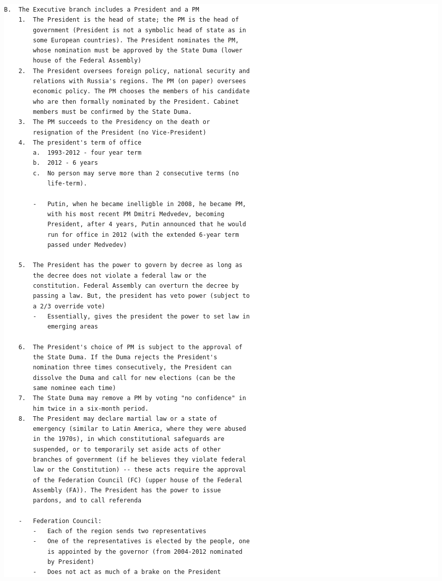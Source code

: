     B.  The Executive branch includes a President and a PM
        1.  The President is the head of state; the PM is the head of
            government (President is not a symbolic head of state as in
            some European countries). The President nominates the PM,
            whose nomination must be approved by the State Duma (lower
            house of the Federal Assembly)
        2.  The President oversees foreign policy, national security and
            relations with Russia's regions. The PM (on paper) oversees
            economic policy. The PM chooses the members of his candidate
            who are then formally nominated by the President. Cabinet
            members must be confirmed by the State Duma.
        3.  The PM succeeds to the Presidency on the death or
            resignation of the President (no Vice-President)
        4.  The president's term of office
            a.  1993-2012 - four year term
            b.  2012 - 6 years
            c.  No person may serve more than 2 consecutive terms (no
                life-term).

            -   Putin, when he became inelligble in 2008, he became PM,
                with his most recent PM Dmitri Medvedev, becoming
                President, after 4 years, Putin announced that he would
                run for office in 2012 (with the extended 6-year term
                passed under Medvedev)

        5.  The President has the power to govern by decree as long as
            the decree does not violate a federal law or the
            constitution. Federal Assembly can overturn the decree by
            passing a law. But, the president has veto power (subject to
            a 2/3 override vote)
            -   Essentially, gives the president the power to set law in
                emerging areas

        6.  The President's choice of PM is subject to the approval of
            the State Duma. If the Duma rejects the President's
            nomination three times consecutively, the President can
            dissolve the Duma and call for new elections (can be the
            same nominee each time)
        7.  The State Duma may remove a PM by voting "no confidence" in
            him twice in a six-month period.
        8.  The President may declare martial law or a state of
            emergency (similar to Latin America, where they were abused
            in the 1970s), in which constitutional safeguards are
            suspended, or to temporarily set aside acts of other
            branches of government (if he believes they violate federal
            law or the Constitution) -- these acts require the approval
            of the Federation Council (FC) (upper house of the Federal
            Assembly (FA)). The President has the power to issue
            pardons, and to call referenda

        -   Federation Council:
            -   Each of the region sends two representatives
            -   One of the representatives is elected by the people, one
                is appointed by the governor (from 2004-2012 nominated
                by President)
            -   Does not act as much of a brake on the President
